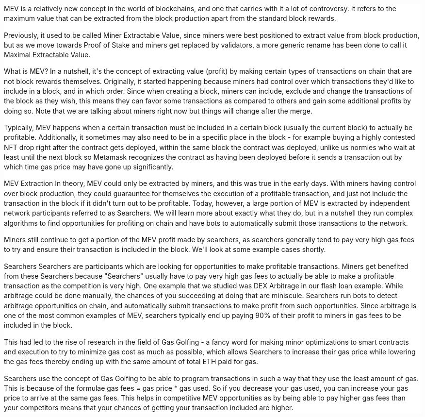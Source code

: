 MEV is a relatively new concept in the world of blockchains, and one that carries with it a lot of controversy. It refers to the maximum value that can be extracted from the block production apart from the standard block rewards.

Previously, it used to be called Miner Extractable Value, since miners were best positioned to extract value from block production, but as we move towards Proof of Stake and miners get replaced by validators, a more generic rename has been done to call it Maximal Extractable Value.

What is MEV?
In a nutshell, it's the concept of extracting value (profit) by making certain types of transactions on chain that are not block rewards themselves. Originally, it started happening because miners had control over which transactions they'd like to include in a block, and in which order. Since when creating a block, miners can include, exclude and change the transactions of the block as they wish, this means they can favor some transactions as compared to others and gain some additional profits by doing so. Note that we are talking about miners right now but things will change after the merge.

Typically, MEV happens when a certain transaction must be included in a certain block (usually the current block) to actually be profitable. Additionally, it sometimes may also need to be in a specific place in the block - for example buying a highly contested NFT drop right after the contract gets deployed, within the same block the contract was deployed, unlike us normies who wait at least until the next block so Metamask recognizes the contract as having been deployed before it sends a transaction out by which time gas price may have gone up significantly.

MEV Extraction
In theory, MEV could only be extracted by miners, and this was true in the early days. With miners having control over block production, they could guarauntee for themselves the execution of a profitable transaction, and just not include the transaction in the block if it didn't turn out to be profitable. Today, however, a large portion of MEV is extracted by independent network participants referred to as Searchers. We will learn more about exactly what they do, but in a nutshell they run complex algorithms to find opportunities for profiting on chain and have bots to automatically submit those transactions to the network.

Miners still continue to get a portion of the MEV profit made by searchers, as searchers generally tend to pay very high gas fees to try and ensure their transaction is included in the block. We'll look at some example cases shortly.

Searchers
Searchers are participants which are looking for opportunities to make profitable transactions. Miners get benefited from these Searchers because "Searchers" usually have to pay very high gas fees to actually be able to make a profitable transaction as the competition is very high. One example that we studied was DEX Arbitrage in our flash loan example. While arbitrage could be done manually, the chances of you succeeding at doing that are miniscule. Searchers run bots to detect arbitrage opportunities on chain, and automatically submit transactions to make profit from such opportunities. Since arbitrage is one of the most common examples of MEV, searchers typically end up paying 90% of their profit to miners in gas fees to be included in the block.

This had led to the rise of research in the field of Gas Golfing - a fancy word for making minor optimizations to smart contracts and execution to try to minimize gas cost as much as possible, which allows Searchers to increase their gas price while lowering the gas fees thereby ending up with the same amount of total ETH paid for gas.

Searchers use the concept of Gas Golfing to be able to program transactions in such a way that they use the least amount of gas. This is because of the formulae gas fees = gas price * gas used. So if you decrease your gas used, you can increase your gas price to arrive at the same gas fees. This helps in competitive MEV opportunities as by being able to pay higher gas fees than your competitors means that your chances of getting your transaction included are higher.

